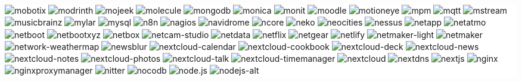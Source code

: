 <img src="https://cdn.jsdelivr.net/gh/walkxcode/dashboard-icons/png/mobotix.png" alt="mobotix" width="50"> <img src="https://cdn.jsdelivr.net/gh/walkxcode/dashboard-icons/png/modrinth.png" alt="modrinth" width="50"> <img src="https://cdn.jsdelivr.net/gh/walkxcode/dashboard-icons/png/mojeek.png" alt="mojeek" width="50"> <img src="https://cdn.jsdelivr.net/gh/walkxcode/dashboard-icons/png/molecule.png" alt="molecule" width="50"> <img src="https://cdn.jsdelivr.net/gh/walkxcode/dashboard-icons/png/mongodb.png" alt="mongodb" width="50"> <img src="https://cdn.jsdelivr.net/gh/walkxcode/dashboard-icons/png/monica.png" alt="monica" width="50"> <img src="https://cdn.jsdelivr.net/gh/walkxcode/dashboard-icons/png/monit.png" alt="monit" width="50"> <img src="https://cdn.jsdelivr.net/gh/walkxcode/dashboard-icons/png/moodle.png" alt="moodle" width="50"> <img src="https://cdn.jsdelivr.net/gh/walkxcode/dashboard-icons/png/motioneye.png" alt="motioneye" width="50"> <img src="https://cdn.jsdelivr.net/gh/walkxcode/dashboard-icons/png/mpm.png" alt="mpm" width="50"> <img src="https://cdn.jsdelivr.net/gh/walkxcode/dashboard-icons/png/mqtt.png" alt="mqtt" width="50"> <img src="https://cdn.jsdelivr.net/gh/walkxcode/dashboard-icons/png/mstream.png" alt="mstream" width="50"> <img src="https://cdn.jsdelivr.net/gh/walkxcode/dashboard-icons/png/musicbrainz.png" alt="musicbrainz" width="50"> <img src="https://cdn.jsdelivr.net/gh/walkxcode/dashboard-icons/png/mylar.png" alt="mylar" width="50"> <img src="https://cdn.jsdelivr.net/gh/walkxcode/dashboard-icons/png/mysql.png" alt="mysql" width="50"> <img src="https://cdn.jsdelivr.net/gh/walkxcode/dashboard-icons/png/n8n.png" alt="n8n" width="50"> <img src="https://cdn.jsdelivr.net/gh/walkxcode/dashboard-icons/png/nagios.png" alt="nagios" width="50"> <img src="https://cdn.jsdelivr.net/gh/walkxcode/dashboard-icons/png/navidrome.png" alt="navidrome" width="50"> <img src="https://cdn.jsdelivr.net/gh/walkxcode/dashboard-icons/png/ncore.png" alt="ncore" width="50"> <img src="https://cdn.jsdelivr.net/gh/walkxcode/dashboard-icons/png/neko.png" alt="neko" width="50"> <img src="https://cdn.jsdelivr.net/gh/walkxcode/dashboard-icons/png/neocities.png" alt="neocities" width="50"> <img src="https://cdn.jsdelivr.net/gh/walkxcode/dashboard-icons/png/nessus.png" alt="nessus" width="50"> <img src="https://cdn.jsdelivr.net/gh/walkxcode/dashboard-icons/png/netapp.png" alt="netapp" width="50"> <img src="https://cdn.jsdelivr.net/gh/walkxcode/dashboard-icons/png/netatmo.png" alt="netatmo" width="50"> <img src="https://cdn.jsdelivr.net/gh/walkxcode/dashboard-icons/png/netboot.png" alt="netboot" width="50"> <img src="https://cdn.jsdelivr.net/gh/walkxcode/dashboard-icons/png/netbootxyz.png" alt="netbootxyz" width="50"> <img src="https://cdn.jsdelivr.net/gh/walkxcode/dashboard-icons/png/netbox.png" alt="netbox" width="50"> <img src="https://cdn.jsdelivr.net/gh/walkxcode/dashboard-icons/png/netcam-studio.png" alt="netcam-studio" width="50"> <img src="https://cdn.jsdelivr.net/gh/walkxcode/dashboard-icons/png/netdata.png" alt="netdata" width="50"> <img src="https://cdn.jsdelivr.net/gh/walkxcode/dashboard-icons/png/netflix.png" alt="netflix" width="50"> <img src="https://cdn.jsdelivr.net/gh/walkxcode/dashboard-icons/png/netgear.png" alt="netgear" width="50"> <img src="https://cdn.jsdelivr.net/gh/walkxcode/dashboard-icons/png/netlify.png" alt="netlify" width="50"> <img src="https://cdn.jsdelivr.net/gh/walkxcode/dashboard-icons/png/netmaker-light.png" alt="netmaker-light" width="50"> <img src="https://cdn.jsdelivr.net/gh/walkxcode/dashboard-icons/png/netmaker.png" alt="netmaker" width="50"> <img src="https://cdn.jsdelivr.net/gh/walkxcode/dashboard-icons/png/network-weathermap.png" alt="network-weathermap" width="50"> <img src="https://cdn.jsdelivr.net/gh/walkxcode/dashboard-icons/png/newsblur.png" alt="newsblur" width="50"> <img src="https://cdn.jsdelivr.net/gh/walkxcode/dashboard-icons/png/nextcloud-calendar.png" alt="nextcloud-calendar" width="50"> <img src="https://cdn.jsdelivr.net/gh/walkxcode/dashboard-icons/png/nextcloud-cookbook.png" alt="nextcloud-cookbook" width="50"> <img src="https://cdn.jsdelivr.net/gh/walkxcode/dashboard-icons/png/nextcloud-deck.png" alt="nextcloud-deck" width="50"> <img src="https://cdn.jsdelivr.net/gh/walkxcode/dashboard-icons/png/nextcloud-news.png" alt="nextcloud-news" width="50"> <img src="https://cdn.jsdelivr.net/gh/walkxcode/dashboard-icons/png/nextcloud-notes.png" alt="nextcloud-notes" width="50"> <img src="https://cdn.jsdelivr.net/gh/walkxcode/dashboard-icons/png/nextcloud-photos.png" alt="nextcloud-photos" width="50"> <img src="https://cdn.jsdelivr.net/gh/walkxcode/dashboard-icons/png/nextcloud-talk.png" alt="nextcloud-talk" width="50"> <img src="https://cdn.jsdelivr.net/gh/walkxcode/dashboard-icons/png/nextcloud-timemanager.png" alt="nextcloud-timemanager" width="50"> <img src="https://cdn.jsdelivr.net/gh/walkxcode/dashboard-icons/png/nextcloud.png" alt="nextcloud" width="50"> <img src="https://cdn.jsdelivr.net/gh/walkxcode/dashboard-icons/png/nextdns.png" alt="nextdns" width="50"> <img src="https://cdn.jsdelivr.net/gh/walkxcode/dashboard-icons/png/nextjs.png" alt="nextjs" width="50"> <img src="https://cdn.jsdelivr.net/gh/walkxcode/dashboard-icons/png/nginx.png" alt="nginx" width="50"> <img src="https://cdn.jsdelivr.net/gh/walkxcode/dashboard-icons/png/nginxproxymanager.png" alt="nginxproxymanager" width="50"> <img src="https://cdn.jsdelivr.net/gh/walkxcode/dashboard-icons/png/nitter.png" alt="nitter" width="50"> <img src="https://cdn.jsdelivr.net/gh/walkxcode/dashboard-icons/png/nocodb.png" alt="nocodb" width="50"> <img src="https://cdn.jsdelivr.net/gh/walkxcode/dashboard-icons/png/node.js.png" alt="node.js" width="50"> <img src="https://cdn.jsdelivr.net/gh/walkxcode/dashboard-icons/png/nodejs-alt.png" alt="nodejs-alt" width="50">